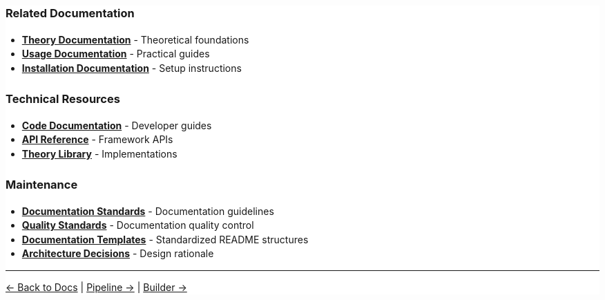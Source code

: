 ### Related Documentation
- **[Theory Documentation](../theory/README.md)** - Theoretical foundations
- **[Usage Documentation](../usage/README.md)** - Practical guides
- **[Installation Documentation](../installation/README.md)** - Setup instructions

### Technical Resources
- **[Code Documentation](../../Code/docs/README.md)** - Developer guides
- **[API Reference](../../Code/src/model_checker/README.md)** - Framework APIs
- **[Theory Library](../../Code/src/model_checker/theory_lib/README.md)** - Implementations

### Maintenance
- **[Documentation Standards](../maintenance/README.md)** - Documentation guidelines
- **[Quality Standards](../maintenance/quality/README.md)** - Documentation quality control
- **[Documentation Templates](../maintenance/templates/README.md)** - Standardized README structures
- **[Architecture Decisions](../../Code/docs/DECISIONS.md)** - Design rationale

---

[← Back to Docs](../README.md) | [Pipeline →](PIPELINE.md) | [Builder →](BUILDER.md)
